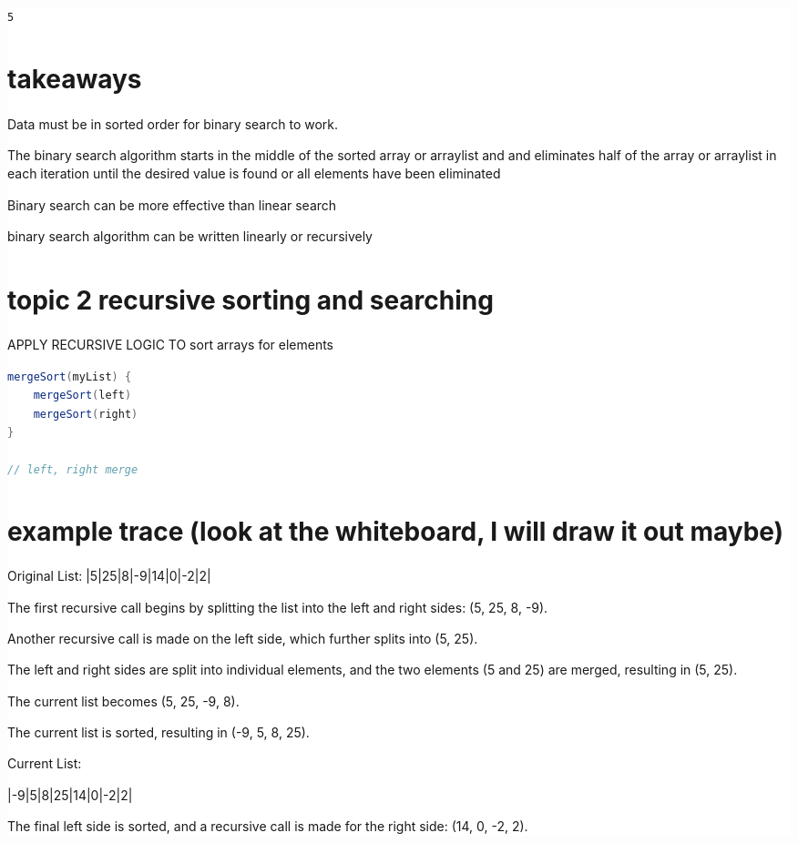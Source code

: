 

    5



# takeaways

Data must be in sorted order for binary search to work.

The binary search algorithm starts in the middle of the sorted array or arraylist and and eliminates half of the array or arraylist in each iteration until
the desired value is found or all elements have been eliminated

Binary search can be more effective than linear search

binary search algorithm can be written linearly or recursively

# topic 2 recursive sorting and searching

APPLY RECURSIVE LOGIC TO sort arrays for elements



```Java
mergeSort(myList) {
    mergeSort(left)
    mergeSort(right)
}

// left, right merge
```

# example trace (look at the whiteboard, I will draw it out maybe)

Original List:
|5|25|8|-9|14|0|-2|2|

The first recursive call begins by splitting the list into the left and right sides: (5, 25, 8, -9).

Another recursive call is made on the left side, which further splits into (5, 25).

The left and right sides are split into individual elements, and the two elements (5 and 25) are merged, resulting in (5, 25).

The current list becomes (5, 25, -9, 8).

The current list is sorted, resulting in (-9, 5, 8, 25).

Current List:

|-9|5|8|25|14|0|-2|2|

The final left side is sorted, and a recursive call is made for the right side: (14, 0, -2, 2).
